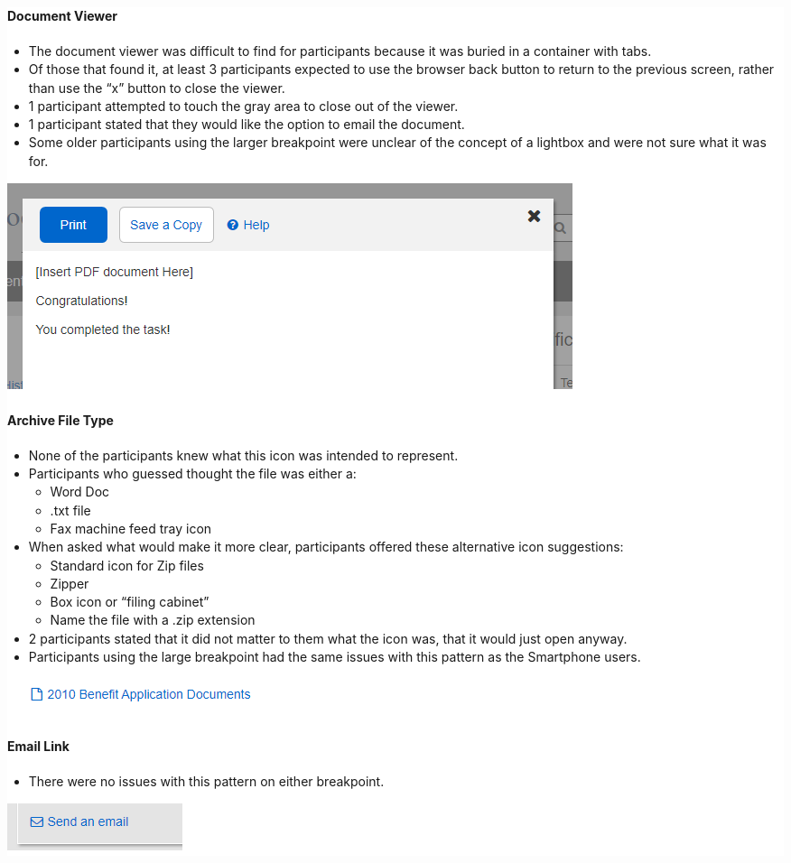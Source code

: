 #### **Document Viewer**

- The document viewer was difficult to find for participants because it was buried in a container with tabs.
- Of those that found it, at least 3 participants expected to use the browser back button to return to the previous screen, rather than use the “x” button to close the viewer.
- 1 participant attempted to touch the gray area to close out of the viewer.
- 1 participant stated that they would like the option to email the document.
- Some older participants using the larger breakpoint were unclear of the concept of a lightbox and were not sure what it was for.

![Document Viewer](/screenshots/round-6/06-document-viewer.png)

#### **Archive File Type**

- None of the participants knew what this icon was intended to represent.
- Participants who guessed thought the file was either a:
  - Word Doc
  - .txt file
  - Fax machine feed tray icon
- When asked what would make it more clear, participants offered these alternative icon suggestions:
  - Standard icon for Zip files
  - Zipper
  - Box icon or “filing cabinet”
  - Name the file with a .zip extension
- 2 participants stated that it did not matter to them what the icon was, that it would just open anyway.
- Participants using the large breakpoint had the same issues with this pattern as the Smartphone users.

![Archive Link](/screenshots/round-6/07-archive-link.png)

#### **Email Link**

- There were no issues with this pattern on either breakpoint.

![Email Link](/screenshots/round-6/08-email-link.png)
